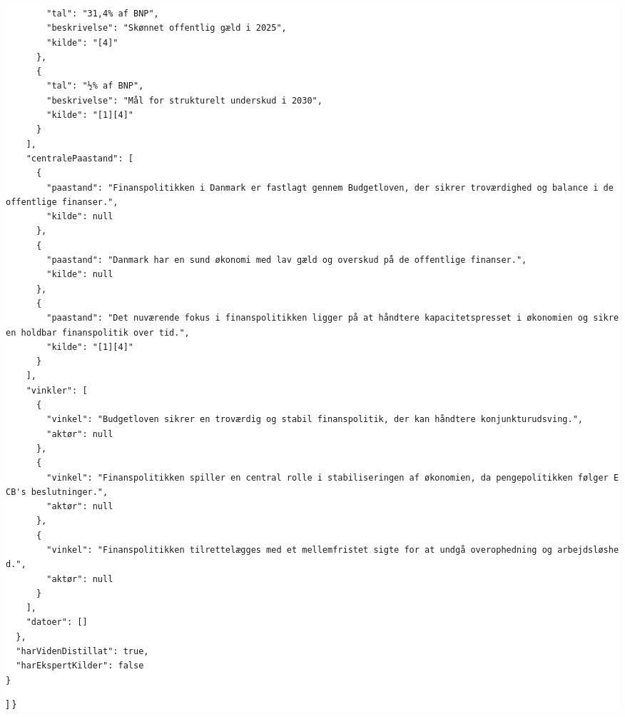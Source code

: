             "tal": "31,4% af BNP",
            "beskrivelse": "Skønnet offentlig gæld i 2025",
            "kilde": "[4]"
          },
          {
            "tal": "½% af BNP",
            "beskrivelse": "Mål for strukturelt underskud i 2030",
            "kilde": "[1][4]"
          }
        ],
        "centralePaastand": [
          {
            "paastand": "Finanspolitikken i Danmark er fastlagt gennem Budgetloven, der sikrer troværdighed og balance i de offentlige finanser.",
            "kilde": null
          },
          {
            "paastand": "Danmark har en sund økonomi med lav gæld og overskud på de offentlige finanser.",
            "kilde": null
          },
          {
            "paastand": "Det nuværende fokus i finanspolitikken ligger på at håndtere kapacitetspresset i økonomien og sikre en holdbar finanspolitik over tid.",
            "kilde": "[1][4]"
          }
        ],
        "vinkler": [
          {
            "vinkel": "Budgetloven sikrer en troværdig og stabil finanspolitik, der kan håndtere konjunkturudsving.",
            "aktør": null
          },
          {
            "vinkel": "Finanspolitikken spiller en central rolle i stabiliseringen af økonomien, da pengepolitikken følger ECB's beslutninger.",
            "aktør": null
          },
          {
            "vinkel": "Finanspolitikken tilrettelægges med et mellemfristet sigte for at undgå overophedning og arbejdsløshed.",
            "aktør": null
          }
        ],
        "datoer": []
      },
      "harVidenDistillat": true,
      "harEkspertKilder": false
    }
  ]
}